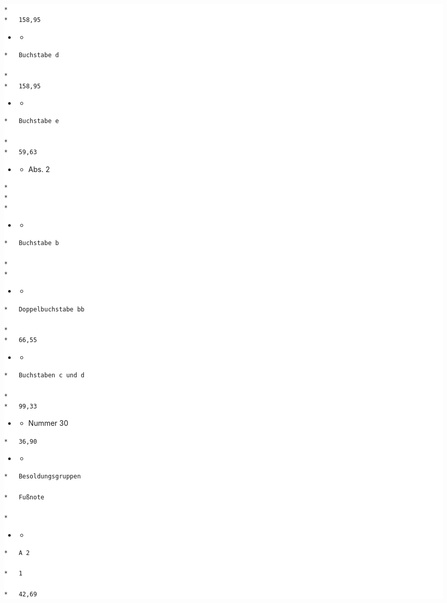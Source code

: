     *
    *   158,95


*    *
    *   Buchstabe d

    *
    *   158,95


*    *
    *   Buchstabe e

    *
    *   59,63


*    *   Abs. 2

    *
    *
    *

*    *
    *   Buchstabe b

    *
    *

*    *
    *   Doppelbuchstabe bb

    *
    *   66,55


*    *
    *   Buchstaben c und d

    *
    *   99,33


*    *   Nummer 30

    *   36,90


*    *
    *   Besoldungsgruppen

    *   Fußnote

    *

*    *
    *   A 2

    *   1

    *   42,69

